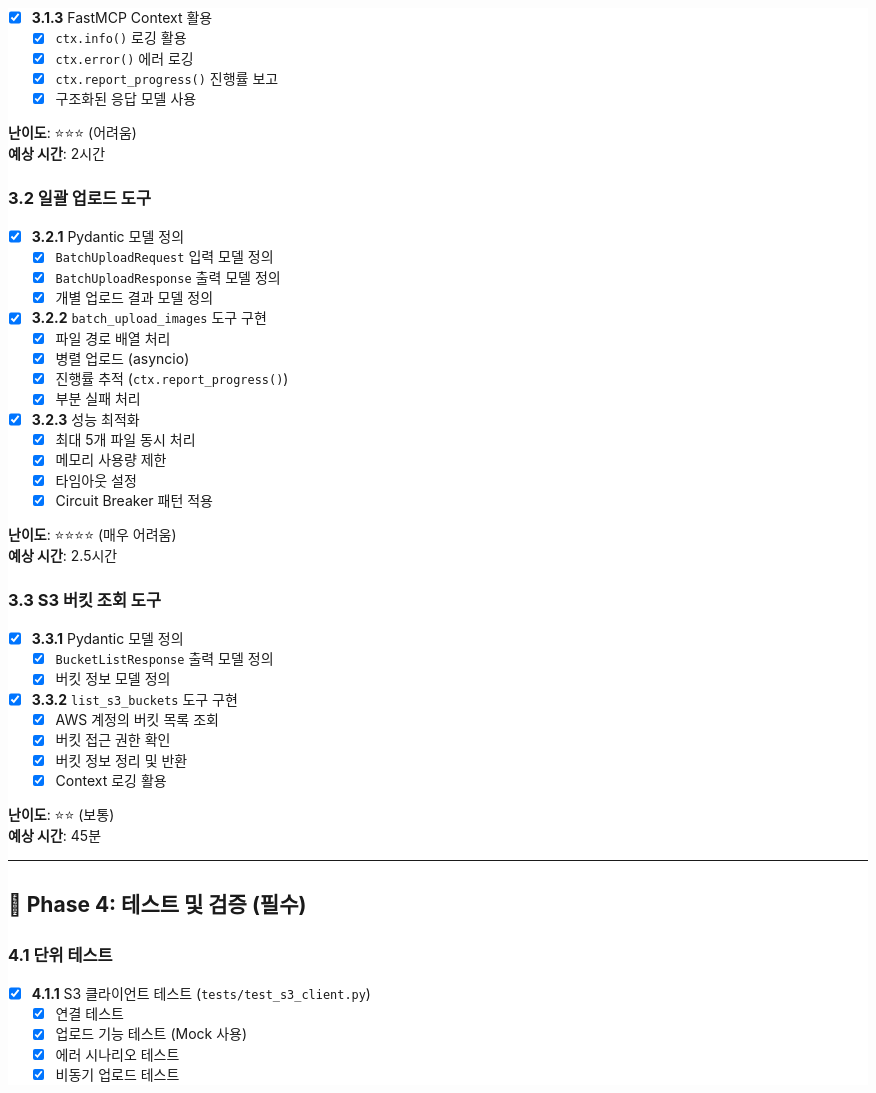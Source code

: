 - [x] **3.1.3** FastMCP Context 활용
  - [x] `ctx.info()` 로깅 활용
  - [x] `ctx.error()` 에러 로깅
  - [x] `ctx.report_progress()` 진행률 보고
  - [x] 구조화된 응답 모델 사용

**난이도**: ⭐⭐⭐ (어려움)  
**예상 시간**: 2시간

### 3.2 일괄 업로드 도구
- [x] **3.2.1** Pydantic 모델 정의
  - [x] `BatchUploadRequest` 입력 모델 정의
  - [x] `BatchUploadResponse` 출력 모델 정의
  - [x] 개별 업로드 결과 모델 정의

- [x] **3.2.2** `batch_upload_images` 도구 구현
  - [x] 파일 경로 배열 처리
  - [x] 병렬 업로드 (asyncio)
  - [x] 진행률 추적 (`ctx.report_progress()`)
  - [x] 부분 실패 처리

- [x] **3.2.3** 성능 최적화
  - [x] 최대 5개 파일 동시 처리
  - [x] 메모리 사용량 제한
  - [x] 타임아웃 설정
  - [x] Circuit Breaker 패턴 적용

**난이도**: ⭐⭐⭐⭐ (매우 어려움)  
**예상 시간**: 2.5시간

### 3.3 S3 버킷 조회 도구
- [x] **3.3.1** Pydantic 모델 정의
  - [x] `BucketListResponse` 출력 모델 정의
  - [x] 버킷 정보 모델 정의

- [x] **3.3.2** `list_s3_buckets` 도구 구현
  - [x] AWS 계정의 버킷 목록 조회
  - [x] 버킷 접근 권한 확인
  - [x] 버킷 정보 정리 및 반환
  - [x] Context 로깅 활용

**난이도**: ⭐⭐ (보통)  
**예상 시간**: 45분

---

## 🧪 **Phase 4: 테스트 및 검증 (필수)**

### 4.1 단위 테스트
- [x] **4.1.1** S3 클라이언트 테스트 (`tests/test_s3_client.py`)
  - [x] 연결 테스트
  - [x] 업로드 기능 테스트 (Mock 사용)
  - [x] 에러 시나리오 테스트
  - [x] 비동기 업로드 테스트
